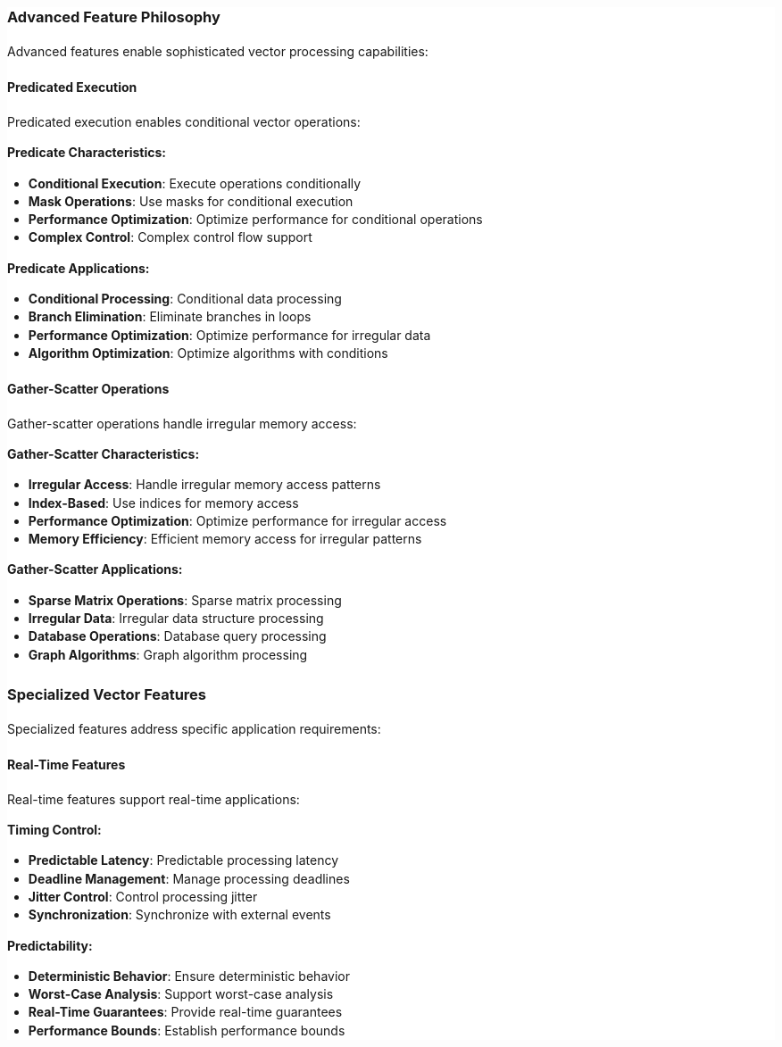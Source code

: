 ### **Advanced Feature Philosophy**

Advanced features enable sophisticated vector processing capabilities:

#### **Predicated Execution**

Predicated execution enables conditional vector operations:

**Predicate Characteristics:**
- **Conditional Execution**: Execute operations conditionally
- **Mask Operations**: Use masks for conditional execution
- **Performance Optimization**: Optimize performance for conditional operations
- **Complex Control**: Complex control flow support

**Predicate Applications:**
- **Conditional Processing**: Conditional data processing
- **Branch Elimination**: Eliminate branches in loops
- **Performance Optimization**: Optimize performance for irregular data
- **Algorithm Optimization**: Optimize algorithms with conditions

#### **Gather-Scatter Operations**

Gather-scatter operations handle irregular memory access:

**Gather-Scatter Characteristics:**
- **Irregular Access**: Handle irregular memory access patterns
- **Index-Based**: Use indices for memory access
- **Performance Optimization**: Optimize performance for irregular access
- **Memory Efficiency**: Efficient memory access for irregular patterns

**Gather-Scatter Applications:**
- **Sparse Matrix Operations**: Sparse matrix processing
- **Irregular Data**: Irregular data structure processing
- **Database Operations**: Database query processing
- **Graph Algorithms**: Graph algorithm processing

### **Specialized Vector Features**

Specialized features address specific application requirements:

#### **Real-Time Features**

Real-time features support real-time applications:

**Timing Control:**
- **Predictable Latency**: Predictable processing latency
- **Deadline Management**: Manage processing deadlines
- **Jitter Control**: Control processing jitter
- **Synchronization**: Synchronize with external events

**Predictability:**
- **Deterministic Behavior**: Ensure deterministic behavior
- **Worst-Case Analysis**: Support worst-case analysis
- **Real-Time Guarantees**: Provide real-time guarantees
- **Performance Bounds**: Establish performance bounds
